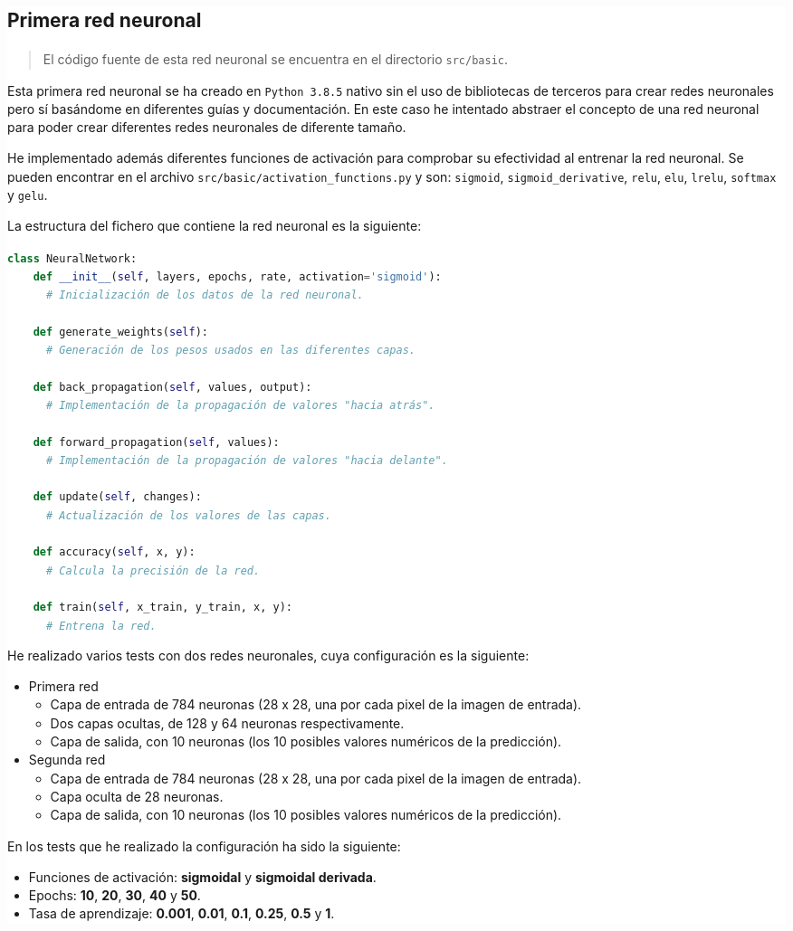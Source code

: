 ## Primera red neuronal

> El código fuente de esta red neuronal se encuentra en el directorio `src/basic`.

Esta primera red neuronal se ha creado en `Python 3.8.5` nativo sin el uso de bibliotecas de terceros para crear redes neuronales pero sí basándome en diferentes guías y documentación. En este caso he intentado abstraer el concepto de una red neuronal para poder crear diferentes redes neuronales de diferente tamaño.

He implementado además diferentes funciones de activación para comprobar su efectividad al entrenar la red neuronal. Se pueden encontrar en el archivo `src/basic/activation_functions.py` y son: `sigmoid`, `sigmoid_derivative`, `relu`, `elu`, `lrelu`, `softmax` y `gelu`.

La estructura del fichero que contiene la red neuronal es la siguiente:

```python
class NeuralNetwork:
    def __init__(self, layers, epochs, rate, activation='sigmoid'):
      # Inicialización de los datos de la red neuronal.

    def generate_weights(self):
      # Generación de los pesos usados en las diferentes capas.

    def back_propagation(self, values, output):
      # Implementación de la propagación de valores "hacia atrás".

    def forward_propagation(self, values):
      # Implementación de la propagación de valores "hacia delante".

    def update(self, changes):
      # Actualización de los valores de las capas.

    def accuracy(self, x, y):
      # Calcula la precisión de la red.

    def train(self, x_train, y_train, x, y):
      # Entrena la red.

```

He realizado varios tests con dos redes neuronales, cuya configuración es la siguiente:

- Primera red
  - Capa de entrada de 784 neuronas (28 x 28, una por cada pixel de la imagen de entrada).
  - Dos capas ocultas, de 128 y 64 neuronas respectivamente.
  - Capa de salida, con 10 neuronas (los 10 posibles valores numéricos de la predicción).
- Segunda red
  - Capa de entrada de 784 neuronas (28 x 28, una por cada pixel de la imagen de entrada).
  - Capa oculta de 28 neuronas.
  - Capa de salida, con 10 neuronas (los 10 posibles valores numéricos de la predicción).
  

En los tests que he realizado la configuración ha sido la siguiente:

- Funciones de activación: **sigmoidal** y **sigmoidal derivada**.
- Epochs: **10**, **20**, **30**, **40** y **50**.
- Tasa de aprendizaje: **0.001**, **0.01**, **0.1**, **0.25**, **0.5** y **1**.
